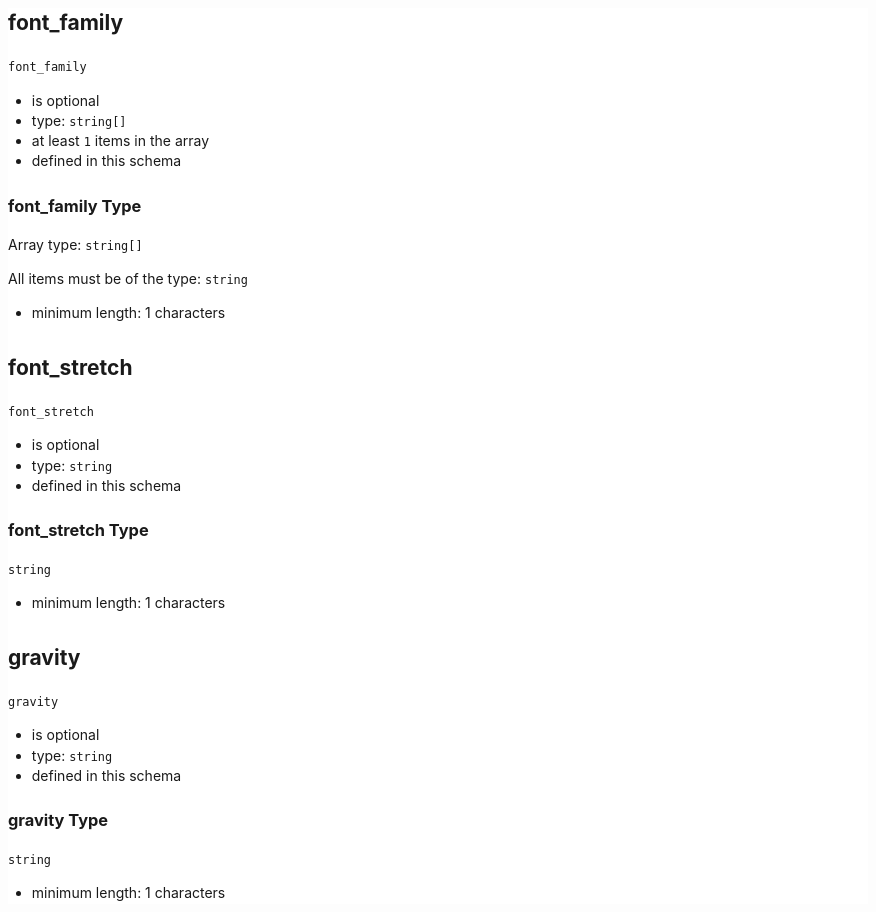 ## font_family


`font_family`
* is optional
* type: `string[]`
* at least `1` items in the array
* defined in this schema

### font_family Type


Array type: `string[]`

All items must be of the type:
`string`
* minimum length: 1 characters








## font_stretch


`font_stretch`
* is optional
* type: `string`
* defined in this schema

### font_stretch Type


`string`
* minimum length: 1 characters





## gravity


`gravity`
* is optional
* type: `string`
* defined in this schema

### gravity Type


`string`
* minimum length: 1 characters




